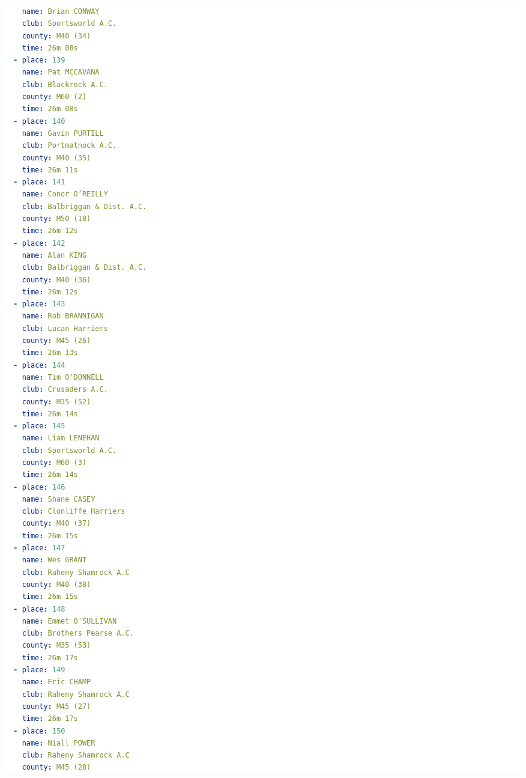 ```yaml
    name: Brian CONWAY
    club: Sportsworld A.C.
    county: M40 (34)
    time: 26m 08s
  - place: 139
    name: Pat MCCAVANA
    club: Blackrock A.C.
    county: M60 (2)
    time: 26m 08s
  - place: 140
    name: Gavin PURTILL
    club: Portmatnock A.C.
    county: M40 (35)
    time: 26m 11s
  - place: 141
    name: Conor O’REILLY
    club: Balbriggan & Dist. A.C.
    county: M50 (18)
    time: 26m 12s
  - place: 142
    name: Alan KING
    club: Balbriggan & Dist. A.C.
    county: M40 (36)
    time: 26m 12s
  - place: 143
    name: Rob BRANNIGAN
    club: Lucan Harriers
    county: M45 (26)
    time: 26m 13s
  - place: 144
    name: Tim O'DONNELL
    club: Crusaders A.C.
    county: M35 (52)
    time: 26m 14s
  - place: 145
    name: Liam LENEHAN
    club: Sportsworld A.C.
    county: M60 (3)
    time: 26m 14s
  - place: 146
    name: Shane CASEY
    club: Clonliffe Harriers
    county: M40 (37)
    time: 26m 15s
  - place: 147
    name: Wes GRANT
    club: Raheny Shamrock A.C
    county: M40 (38)
    time: 26m 15s
  - place: 148
    name: Emmet O'SULLIVAN
    club: Brothers Pearse A.C.
    county: M35 (53)
    time: 26m 17s
  - place: 149
    name: Eric CHAMP 
    club: Raheny Shamrock A.C
    county: M45 (27)
    time: 26m 17s
  - place: 150
    name: Niall POWER
    club: Raheny Shamrock A.C
    county: M45 (28)
```